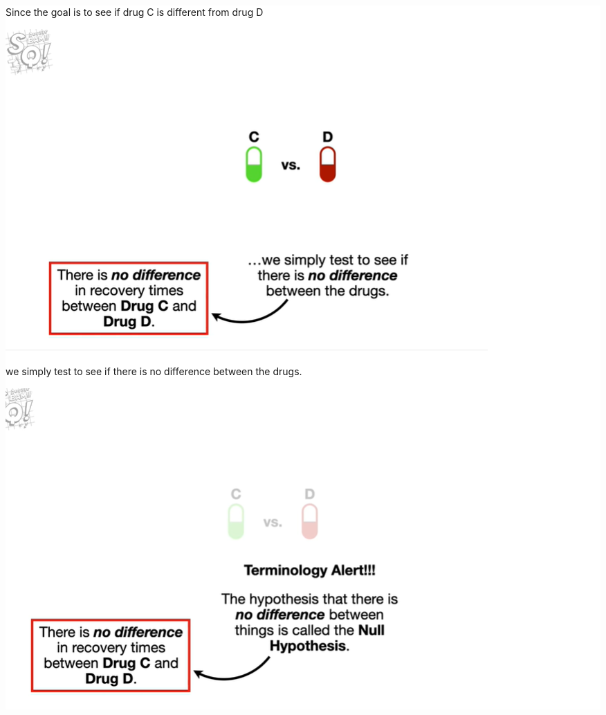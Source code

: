 Since the goal is to see if drug C is different from drug D

![](media/STATQUEST-8-STATISTICS_FUNDAMENTALS-HYPOTHETSIS_TESTING/image101.png)

we simply test to see if there is no difference between the drugs.

![](media/STATQUEST-8-STATISTICS_FUNDAMENTALS-HYPOTHETSIS_TESTING/image102.png)
